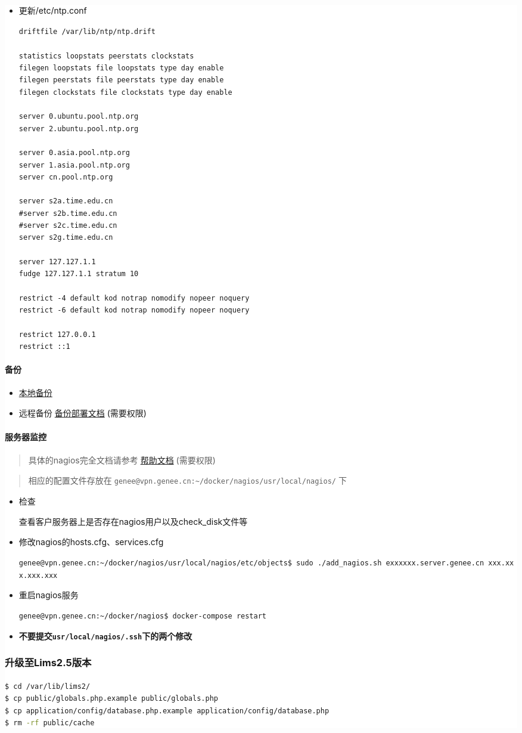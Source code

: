 * 更新/etc/ntp.conf

    ```
    driftfile /var/lib/ntp/ntp.drift

    statistics loopstats peerstats clockstats
    filegen loopstats file loopstats type day enable
    filegen peerstats file peerstats type day enable
    filegen clockstats file clockstats type day enable

    server 0.ubuntu.pool.ntp.org
    server 2.ubuntu.pool.ntp.org

    server 0.asia.pool.ntp.org
    server 1.asia.pool.ntp.org
    server cn.pool.ntp.org

    server s2a.time.edu.cn 
    #server s2b.time.edu.cn 
    #server s2c.time.edu.cn 
    server s2g.time.edu.cn 

    server 127.127.1.1
    fudge 127.127.1.1 stratum 10 

    restrict -4 default kod notrap nomodify nopeer noquery
    restrict -6 default kod notrap nomodify nopeer noquery

    restrict 127.0.0.1
    restrict ::1

    ```

#### 备份

* [本地备份](#jump3)

* 远程备份 [备份部署文档](https://bitbucket.org/genee-yiqikong/lims2-backup) (需要权限)

#### 服务器监控

> 具体的nagios完全文档请参考 [帮助文档](https://bitbucket.org/genee-yiqikong/nagios-etc) (需要权限) 
    
> 相应的配置文件存放在 `genee@vpn.genee.cn:~/docker/nagios/usr/local/nagios/` 下

* 检查

    查看客户服务器上是否存在nagios用户以及check_disk文件等
    
* 修改nagios的hosts.cfg、services.cfg

    ```
    genee@vpn.genee.cn:~/docker/nagios/usr/local/nagios/etc/objects$ sudo ./add_nagios.sh exxxxxx.server.genee.cn xxx.xxx.xxx.xxx
    ```

* 重启nagios服务

    ```
    genee@vpn.genee.cn:~/docker/nagios$ docker-compose restart
    ```
* **不要提交`usr/local/nagios/.ssh`下的两个修改**

### 升级至Lims2.5版本

```bash
$ cd /var/lib/lims2/
$ cp public/globals.php.example public/globals.php
$ cp application/config/database.php.example application/config/database.php
$ rm -rf public/cache
```
